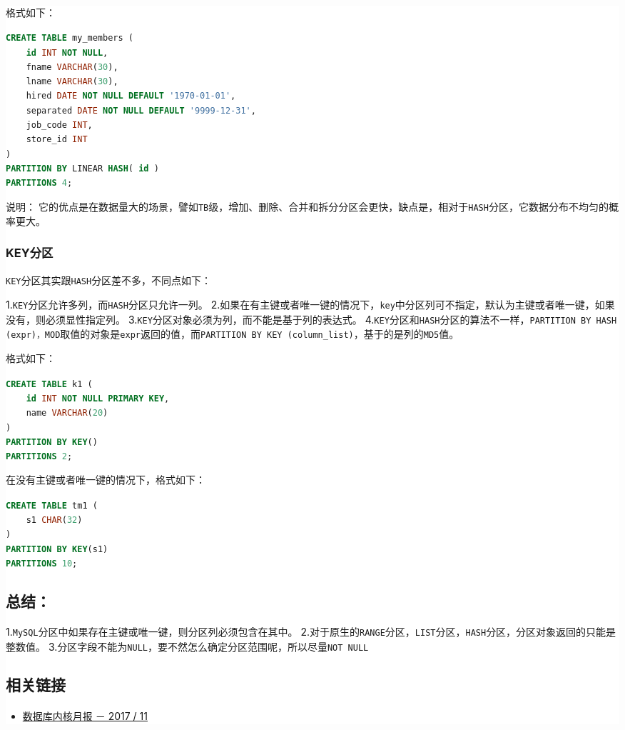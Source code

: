格式如下：

```sql
CREATE TABLE my_members (
    id INT NOT NULL,
    fname VARCHAR(30),
    lname VARCHAR(30),
    hired DATE NOT NULL DEFAULT '1970-01-01',
    separated DATE NOT NULL DEFAULT '9999-12-31',
    job_code INT,
    store_id INT
)
PARTITION BY LINEAR HASH( id )
PARTITIONS 4;
```

说明： 它的优点是在数据量大的场景，譬如`TB`级，增加、删除、合并和拆分分区会更快，缺点是，相对于`HASH`分区，它数据分布不均匀的概率更大。

### KEY分区
`KEY`分区其实跟`HASH`分区差不多，不同点如下：

1.`KEY`分区允许多列，而`HASH`分区只允许一列。
2.如果在有主键或者唯一键的情况下，`key`中分区列可不指定，默认为主键或者唯一键，如果没有，则必须显性指定列。
3.`KEY`分区对象必须为列，而不能是基于列的表达式。
4.`KEY`分区和`HASH`分区的算法不一样，`PARTITION BY HASH (expr)，MOD`取值的对象是`expr`返回的值，而`PARTITION BY KEY (column_list)`，基于的是列的`MD5`值。

格式如下：

```sql
CREATE TABLE k1 (
    id INT NOT NULL PRIMARY KEY,    
    name VARCHAR(20)
)
PARTITION BY KEY()
PARTITIONS 2;
```

在没有主键或者唯一键的情况下，格式如下：

```sql
CREATE TABLE tm1 (
    s1 CHAR(32)
)
PARTITION BY KEY(s1)
PARTITIONS 10;
```

## 总结：
1.`MySQL`分区中如果存在主键或唯一键，则分区列必须包含在其中。
2.对于原生的`RANGE`分区，`LIST`分区，`HASH`分区，分区对象返回的只能是整数值。
3.分区字段不能为`NULL`，要不然怎么确定分区范围呢，所以尽量`NOT NULL`

## 相关链接
- [数据库内核月报 － 2017 / 11](http://mysql.taobao.org/monthly/2017/11/09/)